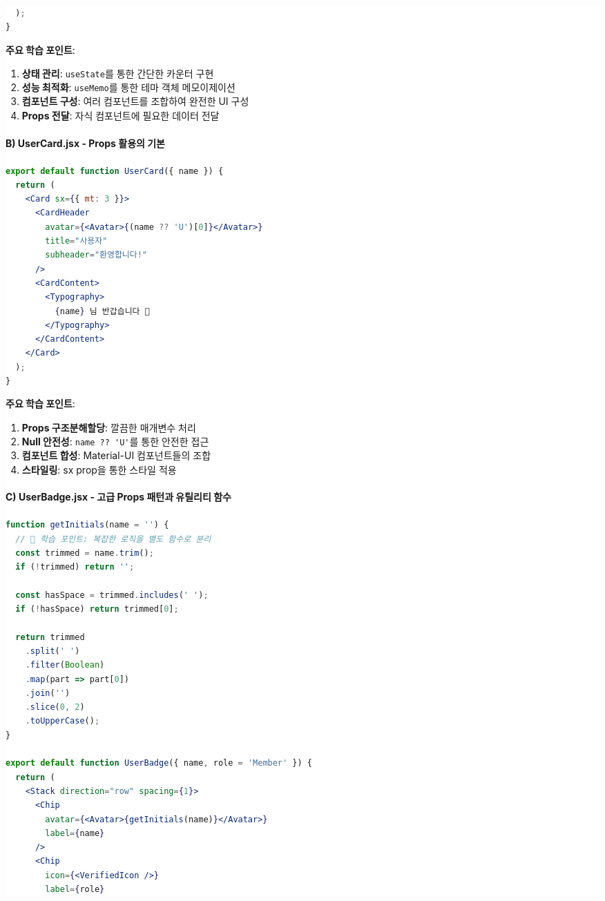 ```jsx
  );
}
```

**주요 학습 포인트**:
1. **상태 관리**: `useState`를 통한 간단한 카운터 구현
2. **성능 최적화**: `useMemo`를 통한 테마 객체 메모이제이션
3. **컴포넌트 구성**: 여러 컴포넌트를 조합하여 완전한 UI 구성
4. **Props 전달**: 자식 컴포넌트에 필요한 데이터 전달

#### B) UserCard.jsx - Props 활용의 기본
```jsx
export default function UserCard({ name }) {
  return (
    <Card sx={{ mt: 3 }}>
      <CardHeader
        avatar={<Avatar>{(name ?? 'U')[0]}</Avatar>}
        title="사용자"
        subheader="환영합니다!"
      />
      <CardContent>
        <Typography>
          {name} 님 반갑습니다 🙌
        </Typography>
      </CardContent>
    </Card>
  );
}
```

**주요 학습 포인트**:
1. **Props 구조분해할당**: 깔끔한 매개변수 처리
2. **Null 안전성**: `name ?? 'U'`를 통한 안전한 접근
3. **컴포넌트 합성**: Material-UI 컴포넌트들의 조합
4. **스타일링**: sx prop을 통한 스타일 적용

#### C) UserBadge.jsx - 고급 Props 패턴과 유틸리티 함수
```jsx
function getInitials(name = '') {
  // 📍 학습 포인트: 복잡한 로직을 별도 함수로 분리
  const trimmed = name.trim();
  if (!trimmed) return '';
  
  const hasSpace = trimmed.includes(' ');
  if (!hasSpace) return trimmed[0];
  
  return trimmed
    .split(' ')
    .filter(Boolean)
    .map(part => part[0])
    .join('')
    .slice(0, 2)
    .toUpperCase();
}

export default function UserBadge({ name, role = 'Member' }) {
  return (
    <Stack direction="row" spacing={1}>
      <Chip
        avatar={<Avatar>{getInitials(name)}</Avatar>}
        label={name}
      />
      <Chip
        icon={<VerifiedIcon />}
        label={role}
```
